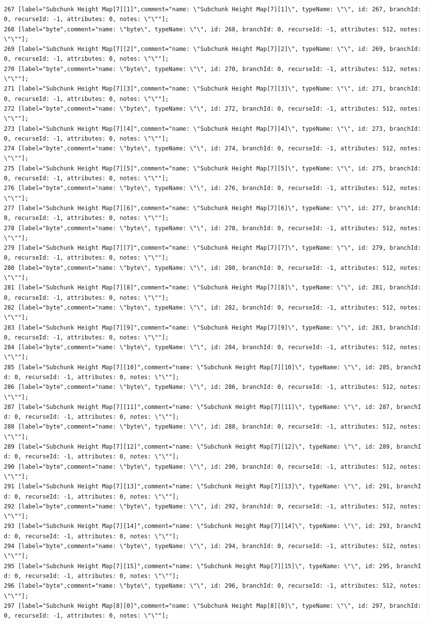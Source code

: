 ```viz
267 [label="Subchunk Height Map[7][1]",comment="name: \"Subchunk Height Map[7][1]\", typeName: \"\", id: 267, branchId: 0, recurseId: -1, attributes: 0, notes: \"\""];
268 [label="byte",comment="name: \"byte\", typeName: \"\", id: 268, branchId: 0, recurseId: -1, attributes: 512, notes: \"\""];
269 [label="Subchunk Height Map[7][2]",comment="name: \"Subchunk Height Map[7][2]\", typeName: \"\", id: 269, branchId: 0, recurseId: -1, attributes: 0, notes: \"\""];
270 [label="byte",comment="name: \"byte\", typeName: \"\", id: 270, branchId: 0, recurseId: -1, attributes: 512, notes: \"\""];
271 [label="Subchunk Height Map[7][3]",comment="name: \"Subchunk Height Map[7][3]\", typeName: \"\", id: 271, branchId: 0, recurseId: -1, attributes: 0, notes: \"\""];
272 [label="byte",comment="name: \"byte\", typeName: \"\", id: 272, branchId: 0, recurseId: -1, attributes: 512, notes: \"\""];
273 [label="Subchunk Height Map[7][4]",comment="name: \"Subchunk Height Map[7][4]\", typeName: \"\", id: 273, branchId: 0, recurseId: -1, attributes: 0, notes: \"\""];
274 [label="byte",comment="name: \"byte\", typeName: \"\", id: 274, branchId: 0, recurseId: -1, attributes: 512, notes: \"\""];
275 [label="Subchunk Height Map[7][5]",comment="name: \"Subchunk Height Map[7][5]\", typeName: \"\", id: 275, branchId: 0, recurseId: -1, attributes: 0, notes: \"\""];
276 [label="byte",comment="name: \"byte\", typeName: \"\", id: 276, branchId: 0, recurseId: -1, attributes: 512, notes: \"\""];
277 [label="Subchunk Height Map[7][6]",comment="name: \"Subchunk Height Map[7][6]\", typeName: \"\", id: 277, branchId: 0, recurseId: -1, attributes: 0, notes: \"\""];
278 [label="byte",comment="name: \"byte\", typeName: \"\", id: 278, branchId: 0, recurseId: -1, attributes: 512, notes: \"\""];
279 [label="Subchunk Height Map[7][7]",comment="name: \"Subchunk Height Map[7][7]\", typeName: \"\", id: 279, branchId: 0, recurseId: -1, attributes: 0, notes: \"\""];
280 [label="byte",comment="name: \"byte\", typeName: \"\", id: 280, branchId: 0, recurseId: -1, attributes: 512, notes: \"\""];
281 [label="Subchunk Height Map[7][8]",comment="name: \"Subchunk Height Map[7][8]\", typeName: \"\", id: 281, branchId: 0, recurseId: -1, attributes: 0, notes: \"\""];
282 [label="byte",comment="name: \"byte\", typeName: \"\", id: 282, branchId: 0, recurseId: -1, attributes: 512, notes: \"\""];
283 [label="Subchunk Height Map[7][9]",comment="name: \"Subchunk Height Map[7][9]\", typeName: \"\", id: 283, branchId: 0, recurseId: -1, attributes: 0, notes: \"\""];
284 [label="byte",comment="name: \"byte\", typeName: \"\", id: 284, branchId: 0, recurseId: -1, attributes: 512, notes: \"\""];
285 [label="Subchunk Height Map[7][10]",comment="name: \"Subchunk Height Map[7][10]\", typeName: \"\", id: 285, branchId: 0, recurseId: -1, attributes: 0, notes: \"\""];
286 [label="byte",comment="name: \"byte\", typeName: \"\", id: 286, branchId: 0, recurseId: -1, attributes: 512, notes: \"\""];
287 [label="Subchunk Height Map[7][11]",comment="name: \"Subchunk Height Map[7][11]\", typeName: \"\", id: 287, branchId: 0, recurseId: -1, attributes: 0, notes: \"\""];
288 [label="byte",comment="name: \"byte\", typeName: \"\", id: 288, branchId: 0, recurseId: -1, attributes: 512, notes: \"\""];
289 [label="Subchunk Height Map[7][12]",comment="name: \"Subchunk Height Map[7][12]\", typeName: \"\", id: 289, branchId: 0, recurseId: -1, attributes: 0, notes: \"\""];
290 [label="byte",comment="name: \"byte\", typeName: \"\", id: 290, branchId: 0, recurseId: -1, attributes: 512, notes: \"\""];
291 [label="Subchunk Height Map[7][13]",comment="name: \"Subchunk Height Map[7][13]\", typeName: \"\", id: 291, branchId: 0, recurseId: -1, attributes: 0, notes: \"\""];
292 [label="byte",comment="name: \"byte\", typeName: \"\", id: 292, branchId: 0, recurseId: -1, attributes: 512, notes: \"\""];
293 [label="Subchunk Height Map[7][14]",comment="name: \"Subchunk Height Map[7][14]\", typeName: \"\", id: 293, branchId: 0, recurseId: -1, attributes: 0, notes: \"\""];
294 [label="byte",comment="name: \"byte\", typeName: \"\", id: 294, branchId: 0, recurseId: -1, attributes: 512, notes: \"\""];
295 [label="Subchunk Height Map[7][15]",comment="name: \"Subchunk Height Map[7][15]\", typeName: \"\", id: 295, branchId: 0, recurseId: -1, attributes: 0, notes: \"\""];
296 [label="byte",comment="name: \"byte\", typeName: \"\", id: 296, branchId: 0, recurseId: -1, attributes: 512, notes: \"\""];
297 [label="Subchunk Height Map[8][0]",comment="name: \"Subchunk Height Map[8][0]\", typeName: \"\", id: 297, branchId: 0, recurseId: -1, attributes: 0, notes: \"\""];
```